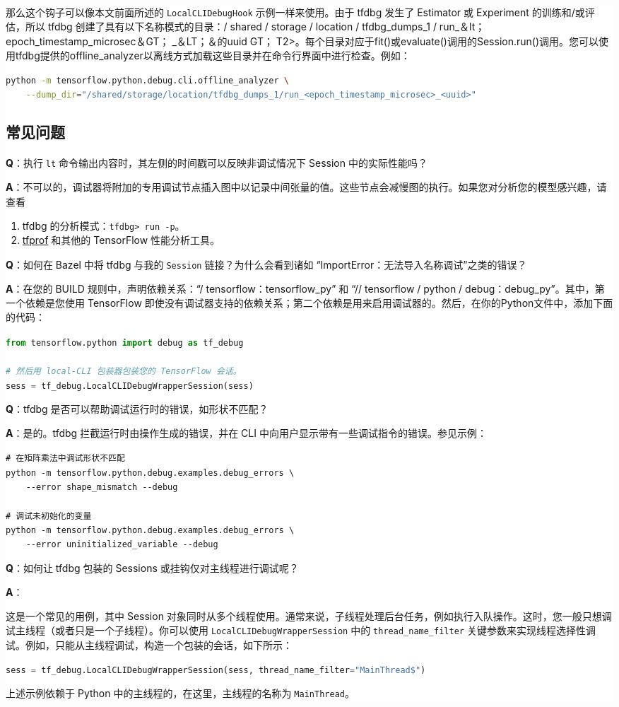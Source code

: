 那么这个钩子可以像本文前面所述的 `LocalCLIDebugHook` 示例一样来使用。由于 tfdbg 发生了 Estimator 或 Experiment 的训练和/或评估，所以 tfdbg 创建了具有以下名称模式的目录：/ shared / storage / location / tfdbg_dumps_1 / run_＆lt； epoch_timestamp_microsec＆GT； _＆LT；＆的uuid GT； T2>。每个目录对应于fit()或evaluate()调用的Session.run()调用。您可以使用tfdbg提供的offline_analyzer以离线方式加载这些目录并在命令行界面中进行检查。例如：

```bash
python -m tensorflow.python.debug.cli.offline_analyzer \
    --dump_dir="/shared/storage/location/tfdbg_dumps_1/run_<epoch_timestamp_microsec>_<uuid>"
```

## 常见问题

**Q**：执行 `lt` 命令输出内容时，其左侧的时间戳可以反映非调试情况下 Session 中的实际性能吗？

**A**：不可以的，调试器将附加的专用调试节点插入图中以记录中间张量的值。这些节点会减慢图的执行。如果您对分析您的模型感兴趣，请查看

   1. tfdbg 的分析模式：`tfdbg> run -p`。
   2. [tfprof](https://github.com/tensorflow/tensorflow/tree/master/tensorflow/core/profiler) 和其他的 TensorFlow 性能分析工具。

**Q**：如何在 Bazel 中将 tfdbg 与我的 `Session` 链接？为什么会看到诸如 “ImportError：无法导入名称调试”之类的错误？

**A**：在您的 BUILD 规则中，声明依赖关系：“/ tensorflow：tensorflow_py” 和 “// tensorflow / python / debug：debug_py”。其中，第一个依赖是您使用 TensorFlow 即使没有调试器支持的依赖关系；第二个依赖是用来启用调试器的。然后，在你的Python文件中，添加下面的代码：

```python
from tensorflow.python import debug as tf_debug

# 然后用 local-CLI 包装器包装您的 TensorFlow 会话。
sess = tf_debug.LocalCLIDebugWrapperSession(sess)
```

**Q**：tfdbg 是否可以帮助调试运行时的错误，如形状不匹配？

**A**：是的。tfdbg 拦截运行时由操作生成的错误，并在 CLI 中向用户显示带有一些调试指令的错误。参见示例：

```none
# 在矩阵乘法中调试形状不匹配
python -m tensorflow.python.debug.examples.debug_errors \
    --error shape_mismatch --debug

# 调试未初始化的变量
python -m tensorflow.python.debug.examples.debug_errors \
    --error uninitialized_variable --debug
```

**Q**：如何让 tfdbg 包装的 Sessions 或挂钩仅对主线程进行调试呢？

**A**：

这是一个常见的用例，其中 Session 对象同时从多个线程使用。通常来说，子线程处理后台任务，例如执行入队操作。这时，您一般只想调试主线程（或者只是一个子线程）。你可以使用 `LocalCLIDebugWrapperSession` 中的 `thread_name_filter` 关键参数来实现线程选择性调试。例如，只能从主线程调试，构造一个包装的会话，如下所示：

```python
sess = tf_debug.LocalCLIDebugWrapperSession(sess, thread_name_filter="MainThread$")
```

上述示例依赖于 Python 中的主线程的，在这里，主线程的名称为 `MainThread`。
